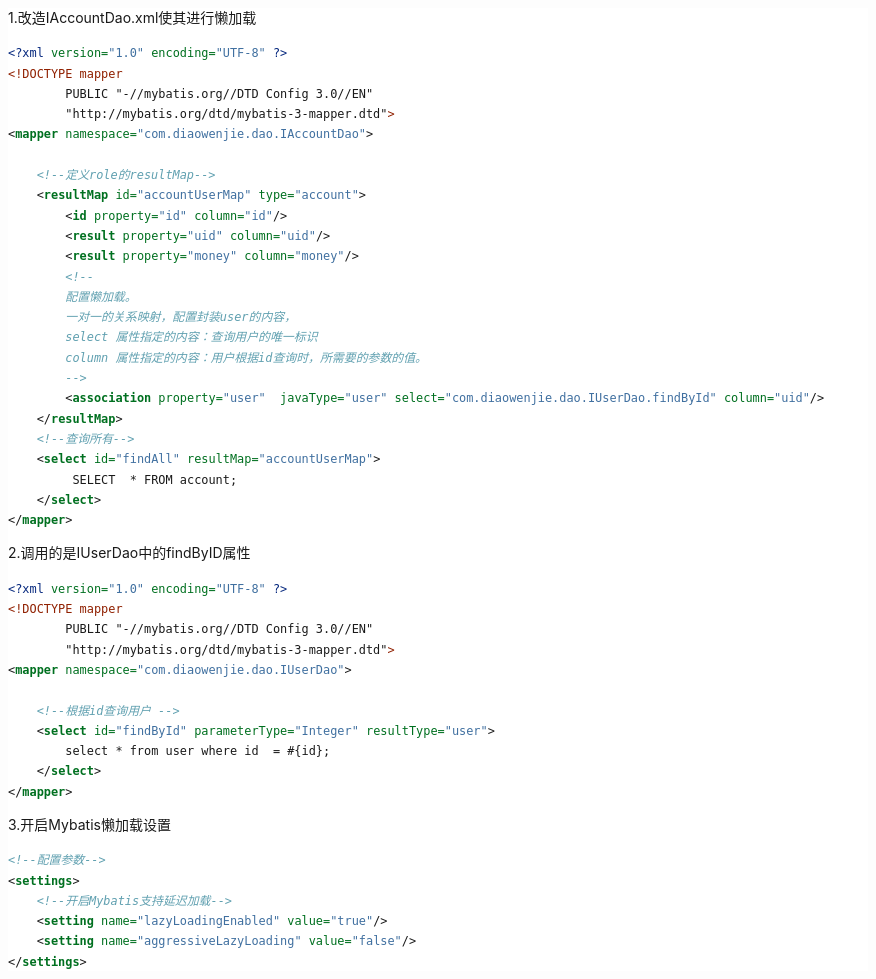 1.改造IAccountDao.xml使其进行懒加载

```xml
<?xml version="1.0" encoding="UTF-8" ?>
<!DOCTYPE mapper
        PUBLIC "-//mybatis.org//DTD Config 3.0//EN"
        "http://mybatis.org/dtd/mybatis-3-mapper.dtd">
<mapper namespace="com.diaowenjie.dao.IAccountDao">

    <!--定义role的resultMap-->
    <resultMap id="accountUserMap" type="account">
        <id property="id" column="id"/>
        <result property="uid" column="uid"/>
        <result property="money" column="money"/>
        <!--
        配置懒加载。
        一对一的关系映射，配置封装user的内容，
        select 属性指定的内容：查询用户的唯一标识
        column 属性指定的内容：用户根据id查询时，所需要的参数的值。
        -->
        <association property="user"  javaType="user" select="com.diaowenjie.dao.IUserDao.findById" column="uid"/>
    </resultMap>
    <!--查询所有-->
    <select id="findAll" resultMap="accountUserMap">
         SELECT  * FROM account;
    </select>
</mapper>
```

2.调用的是IUserDao中的findByID属性

```xml
<?xml version="1.0" encoding="UTF-8" ?>
<!DOCTYPE mapper
        PUBLIC "-//mybatis.org//DTD Config 3.0//EN"
        "http://mybatis.org/dtd/mybatis-3-mapper.dtd">
<mapper namespace="com.diaowenjie.dao.IUserDao">

    <!--根据id查询用户 -->
    <select id="findById" parameterType="Integer" resultType="user">
        select * from user where id  = #{id};
    </select>
</mapper>
```

3.开启Mybatis懒加载设置

```xml
<!--配置参数-->
<settings>
    <!--开启Mybatis支持延迟加载-->
    <setting name="lazyLoadingEnabled" value="true"/>
    <setting name="aggressiveLazyLoading" value="false"/>
</settings>
```
